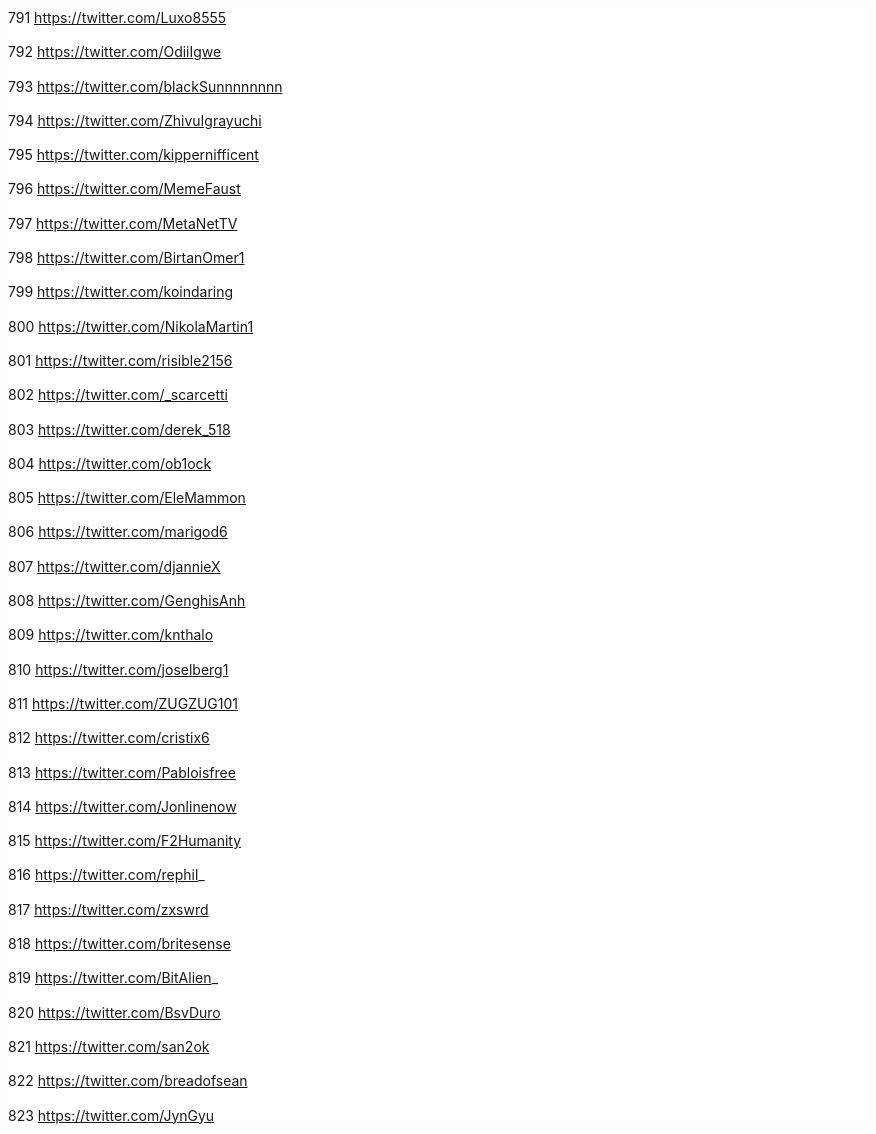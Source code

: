 791 https://twitter.com/Luxo8555

792 https://twitter.com/OdiiIgwe

793 https://twitter.com/blackSunnnnnnnn

794 https://twitter.com/ZhivuIgrayuchi

795 https://twitter.com/kippernifficent

796 https://twitter.com/MemeFaust

797 https://twitter.com/MetaNetTV

798 https://twitter.com/BirtanOmer1

799 https://twitter.com/koindaring

800 https://twitter.com/NikolaMartin1

801 https://twitter.com/risible2156

802 https://twitter.com/_scarcetti

803 https://twitter.com/derek_518

804 https://twitter.com/ob1ock

805 https://twitter.com/EleMammon

806 https://twitter.com/marigod6

807 https://twitter.com/djannieX

808 https://twitter.com/GenghisAnh

809 https://twitter.com/knthalo

810 https://twitter.com/joselberg1

811 https://twitter.com/ZUGZUG101

812 https://twitter.com/cristix6

813 https://twitter.com/Pabloisfree

814 https://twitter.com/Jonlinenow

815 https://twitter.com/F2Humanity

816 https://twitter.com/rephil_

817 https://twitter.com/zxswrd

818 https://twitter.com/britesense

819 https://twitter.com/BitAlien_

820 https://twitter.com/BsvDuro

821 https://twitter.com/san2ok

822 https://twitter.com/breadofsean

823 https://twitter.com/JynGyu
